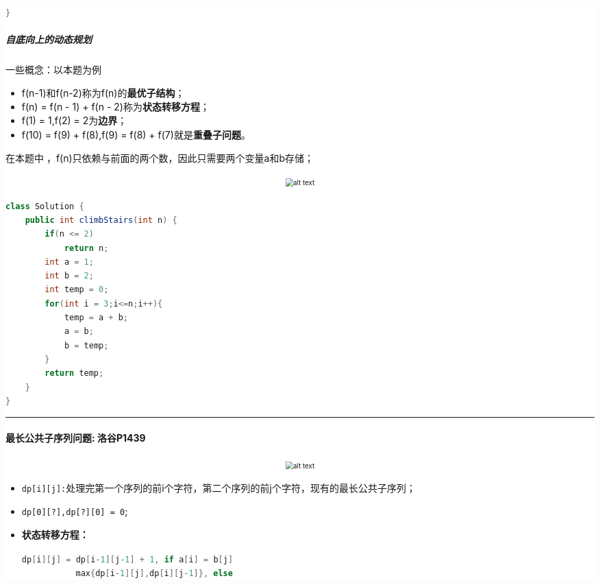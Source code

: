 ```java
}
```

##### 自底向上的动态规划

一些概念：以本题为例

- f(n-1)和f(n-2)称为f(n)的**最优子结构**；
- f(n) = f(n - 1) + f(n - 2)称为**状态转移方程**；
- f(1) = 1,f(2) = 2为**边界**；
- f(10) = f(9) + f(8),f(9) = f(8) + f(7)就是**重叠子问题**。

在本题中 ，f(n)只依赖与前面的两个数，因此只需要两个变量a和b存储；

<p align="center">
    <img src="https://hhhi21g.github.io/assets/img/Algorithm/dongtai/d0.png" alt="alt text" style="zoom:70%;" />
</p>


```java
class Solution {
    public int climbStairs(int n) {
        if(n <= 2)
            return n;
        int a = 1;
        int b = 2;
        int temp = 0;
        for(int i = 3;i<=n;i++){
            temp = a + b;
            a = b;
            b = temp;
        }
        return temp;
    }
}
```

------

#### 最长公共子序列问题: 洛谷P1439

<p align="center">
    <img src="https://hhhi21g.github.io/assets/img/Algorithm/dpCode/d6.png" alt="alt text" style="zoom:70%;" />
</p>


- `dp[i][j]:`处理完第一个序列的前i个字符，第二个序列的前j个字符，现有的最长公共子序列；

- `dp[0][?],dp[?][0] = 0`;

- **状态转移方程：**

  ```java
  dp[i][j] = dp[i-1][j-1] + 1, if a[i] = b[j]
             max{dp[i-1][j],dp[i][j-1]}, else
  ```
